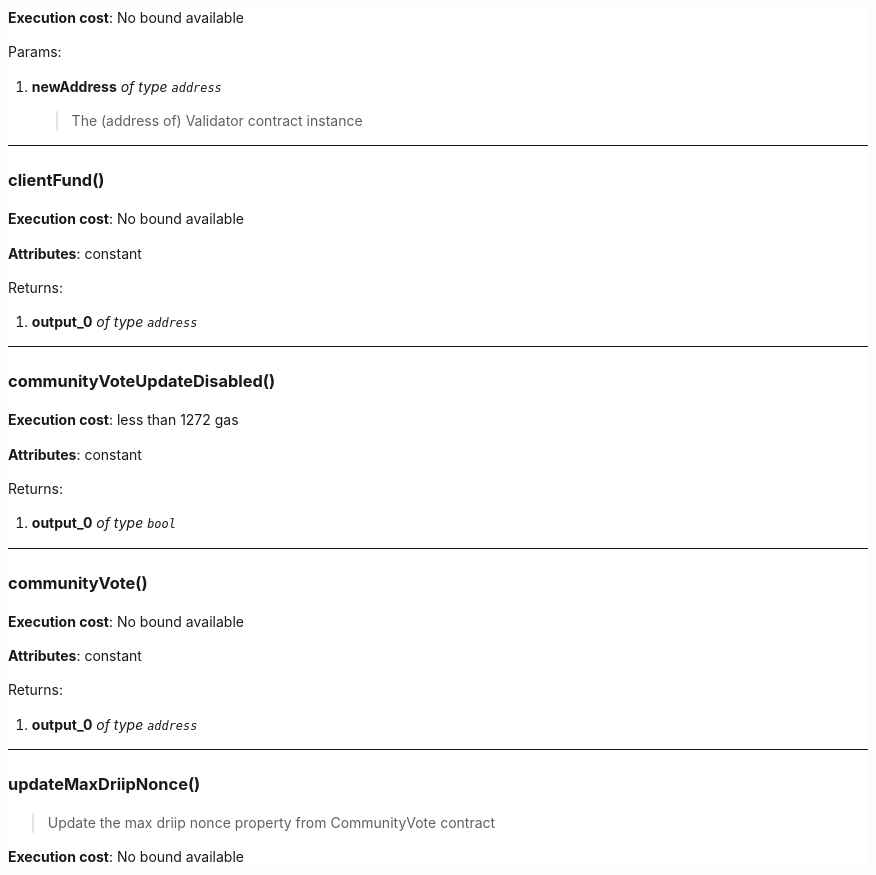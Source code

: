 
**Execution cost**: No bound available


Params:

1. **newAddress** *of type `address`*

    > The (address of) Validator contract instance



--- 
### clientFund()


**Execution cost**: No bound available

**Attributes**: constant



Returns:


1. **output_0** *of type `address`*

--- 
### communityVoteUpdateDisabled()


**Execution cost**: less than 1272 gas

**Attributes**: constant



Returns:


1. **output_0** *of type `bool`*

--- 
### communityVote()


**Execution cost**: No bound available

**Attributes**: constant



Returns:


1. **output_0** *of type `address`*

--- 
### updateMaxDriipNonce()
>
>Update the max driip nonce property from CommunityVote contract


**Execution cost**: No bound available
